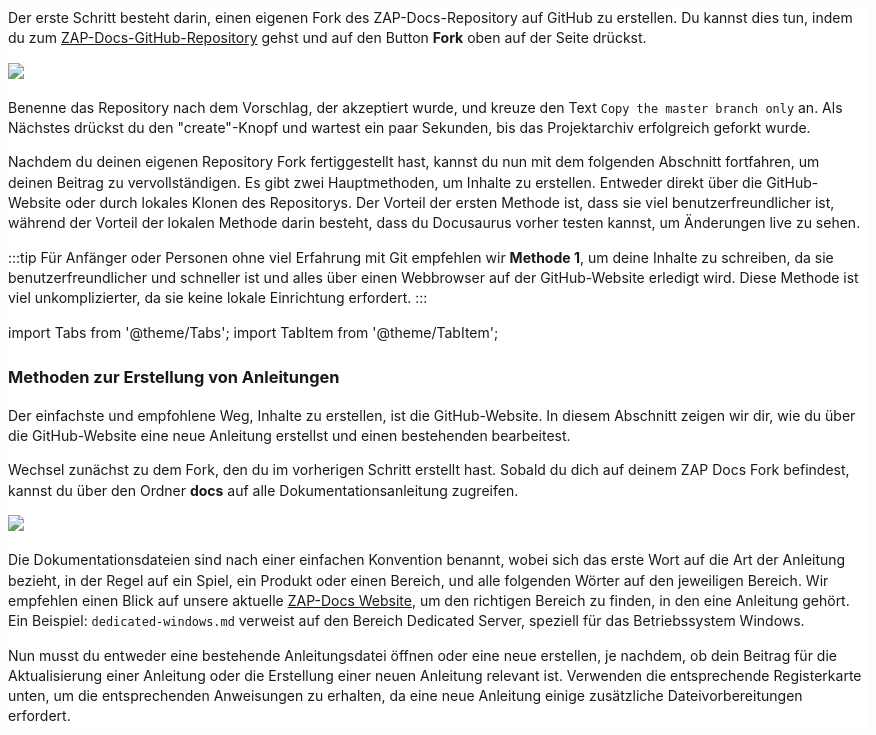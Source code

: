 Der erste Schritt besteht darin, einen eigenen Fork des ZAP-Docs-Repository auf GitHub zu erstellen. Du kannst dies tun, indem du zum [ZAP-Docs-GitHub-Repository](https://github.com/zaphosting/docs) gehst und auf den Button **Fork** oben auf der Seite drückst. 

![](https://screensaver01.zap-hosting.com/index.php/s/3AGoSTE7dGTsdz7/preview)

Benenne das Repository nach dem Vorschlag, der akzeptiert wurde, und kreuze den Text `Copy the master branch only` an. Als Nächstes drückst du den "create"-Knopf und wartest ein paar Sekunden, bis das Projektarchiv erfolgreich geforkt wurde.

Nachdem du deinen eigenen Repository Fork fertiggestellt hast, kannst du nun mit dem folgenden Abschnitt fortfahren, um deinen Beitrag zu vervollständigen. Es gibt zwei Hauptmethoden, um Inhalte zu erstellen. Entweder direkt über die GitHub-Website oder durch lokales Klonen des Repositorys. Der Vorteil der ersten Methode ist, dass sie viel benutzerfreundlicher ist, während der Vorteil der lokalen Methode darin besteht, dass du Docusaurus vorher testen kannst, um Änderungen live zu sehen.

:::tip
Für Anfänger oder Personen ohne viel Erfahrung mit Git empfehlen wir **Methode 1**, um deine Inhalte zu schreiben, da sie benutzerfreundlicher und schneller ist und alles über einen Webbrowser auf der GitHub-Website erledigt wird. Diese Methode ist viel unkomplizierter, da sie keine lokale Einrichtung erfordert.
:::

import Tabs from '@theme/Tabs';
import TabItem from '@theme/TabItem';

### Methoden zur Erstellung von Anleitungen

<Tabs>
<TabItem value="direct" label="Methode 1: Direkt über die GitHub-Website" default>

Der einfachste und empfohlene Weg, Inhalte zu erstellen, ist die GitHub-Website. In diesem Abschnitt zeigen wir dir, wie du über die GitHub-Website eine neue Anleitung erstellst und einen bestehenden bearbeitest.

Wechsel zunächst zu dem Fork, den du im vorherigen Schritt erstellt hast. Sobald du dich auf deinem ZAP Docs Fork befindest, kannst du über den Ordner **docs** auf alle Dokumentationsanleitung zugreifen.

![](https://screensaver01.zap-hosting.com/index.php/s/dqptZFrSTrBBHAJ/preview)

Die Dokumentationsdateien sind nach einer einfachen Konvention benannt, wobei sich das erste Wort auf die Art der Anleitung bezieht, in der Regel auf ein Spiel, ein Produkt oder einen Bereich, und alle folgenden Wörter auf den jeweiligen Bereich. Wir empfehlen einen Blick auf unsere aktuelle [ZAP-Docs Website](https://zap-hosting.com/guides), um den richtigen Bereich zu finden, in den eine Anleitung gehört. Ein Beispiel: `dedicated-windows.md` verweist auf den Bereich Dedicated Server, speziell für das Betriebssystem Windows.

Nun musst du entweder eine bestehende Anleitungsdatei öffnen oder eine neue erstellen, je nachdem, ob dein Beitrag für die Aktualisierung einer Anleitung oder die Erstellung einer neuen Anleitung relevant ist. Verwenden die entsprechende Registerkarte unten, um die entsprechenden Anweisungen zu erhalten, da eine neue Anleitung einige zusätzliche Dateivorbereitungen erfordert.

<Tabs>
<TabItem value="direct_new" label="Erstelle eine neue Anleitungsdatei" default>
